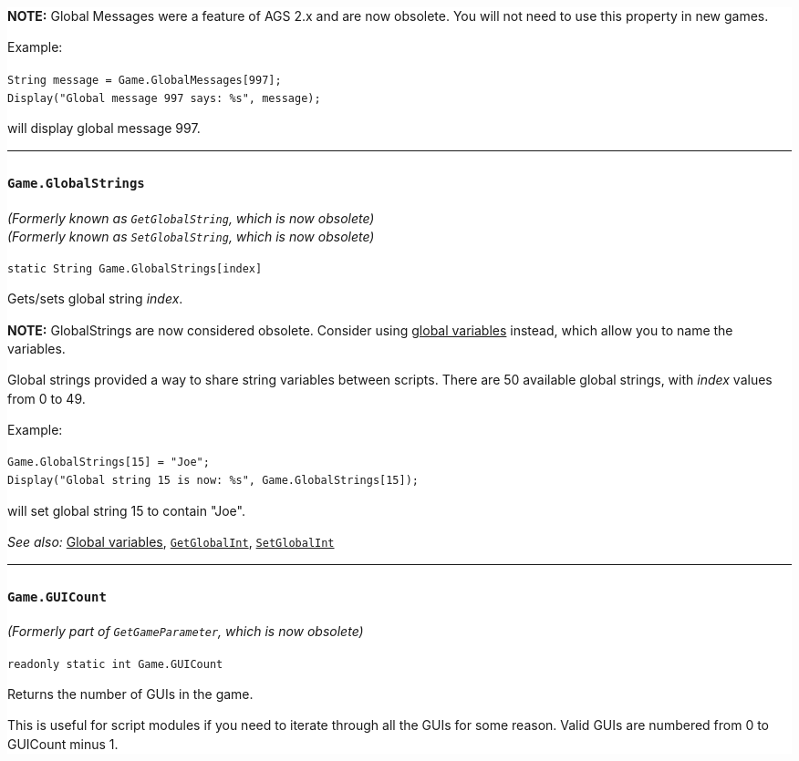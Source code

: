 **NOTE:** Global Messages were a feature of AGS 2.x and are now
obsolete. You will not need to use this property in new games.

Example:

```ags
String message = Game.GlobalMessages[997];
Display("Global message 997 says: %s", message);
```

will display global message 997.

---

### `Game.GlobalStrings`

*(Formerly known as `GetGlobalString`, which is now obsolete)*<br>
*(Formerly known as `SetGlobalString`, which is now obsolete)*

```ags
static String Game.GlobalStrings[index]
```

Gets/sets global string *index*.

**NOTE:** GlobalStrings are now considered obsolete. Consider using
[global variables](GlobalVariables) instead, which allow you to
name the variables.

Global strings provided a way to share string variables between scripts. There are 50 available
global strings, with *index* values from 0 to 49.

Example:

```ags
Game.GlobalStrings[15] = "Joe";
Display("Global string 15 is now: %s", Game.GlobalStrings[15]);
```

will set global string 15 to contain \"Joe\".

*See also:* [Global variables](GlobalVariables),
[`GetGlobalInt`](Globalfunctions_General#getglobalint),
[`SetGlobalInt`](Globalfunctions_General#setglobalint)

---

### `Game.GUICount`

*(Formerly part of `GetGameParameter`, which is now obsolete)*

```ags
readonly static int Game.GUICount
```

Returns the number of GUIs in the game.

This is useful for script modules if you need to iterate through all the
GUIs for some reason. Valid GUIs are numbered from 0 to GUICount minus
1.
